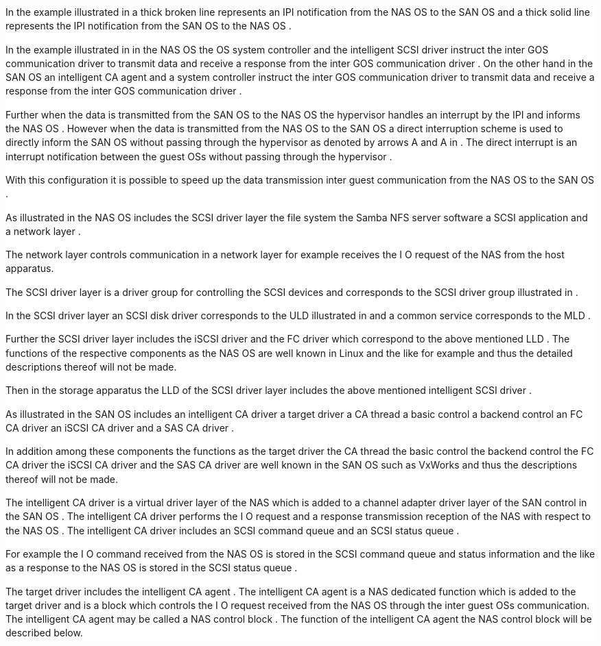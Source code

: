 In the example illustrated in a thick broken line represents an IPI notification from the NAS OS to the SAN OS and a thick solid line represents the IPI notification from the SAN OS to the NAS OS .

In the example illustrated in in the NAS OS the OS system controller and the intelligent SCSI driver instruct the inter GOS communication driver to transmit data and receive a response from the inter GOS communication driver . On the other hand in the SAN OS an intelligent CA agent and a system controller instruct the inter GOS communication driver to transmit data and receive a response from the inter GOS communication driver .

Further when the data is transmitted from the SAN OS to the NAS OS the hypervisor handles an interrupt by the IPI and informs the NAS OS . However when the data is transmitted from the NAS OS to the SAN OS a direct interruption scheme is used to directly inform the SAN OS without passing through the hypervisor as denoted by arrows A and A in . The direct interrupt is an interrupt notification between the guest OSs without passing through the hypervisor .

With this configuration it is possible to speed up the data transmission inter guest communication from the NAS OS to the SAN OS .

As illustrated in the NAS OS includes the SCSI driver layer the file system the Samba NFS server software a SCSI application and a network layer .

The network layer controls communication in a network layer for example receives the I O request of the NAS from the host apparatus.

The SCSI driver layer is a driver group for controlling the SCSI devices and corresponds to the SCSI driver group illustrated in .

In the SCSI driver layer an SCSI disk driver corresponds to the ULD illustrated in and a common service corresponds to the MLD .

Further the SCSI driver layer includes the iSCSI driver and the FC driver which correspond to the above mentioned LLD . The functions of the respective components as the NAS OS are well known in Linux and the like for example and thus the detailed descriptions thereof will not be made.

Then in the storage apparatus the LLD of the SCSI driver layer includes the above mentioned intelligent SCSI driver .

As illustrated in the SAN OS includes an intelligent CA driver a target driver a CA thread a basic control a backend control an FC CA driver an iSCSI CA driver and a SAS CA driver .

In addition among these components the functions as the target driver the CA thread the basic control the backend control the FC CA driver the iSCSI CA driver and the SAS CA driver are well known in the SAN OS such as VxWorks and thus the descriptions thereof will not be made.

The intelligent CA driver is a virtual driver layer of the NAS which is added to a channel adapter driver layer of the SAN control in the SAN OS . The intelligent CA driver performs the I O request and a response transmission reception of the NAS with respect to the NAS OS . The intelligent CA driver includes an SCSI command queue and an SCSI status queue .

For example the I O command received from the NAS OS is stored in the SCSI command queue and status information and the like as a response to the NAS OS is stored in the SCSI status queue .

The target driver includes the intelligent CA agent . The intelligent CA agent is a NAS dedicated function which is added to the target driver and is a block which controls the I O request received from the NAS OS through the inter guest OSs communication. The intelligent CA agent may be called a NAS control block . The function of the intelligent CA agent the NAS control block will be described below.
